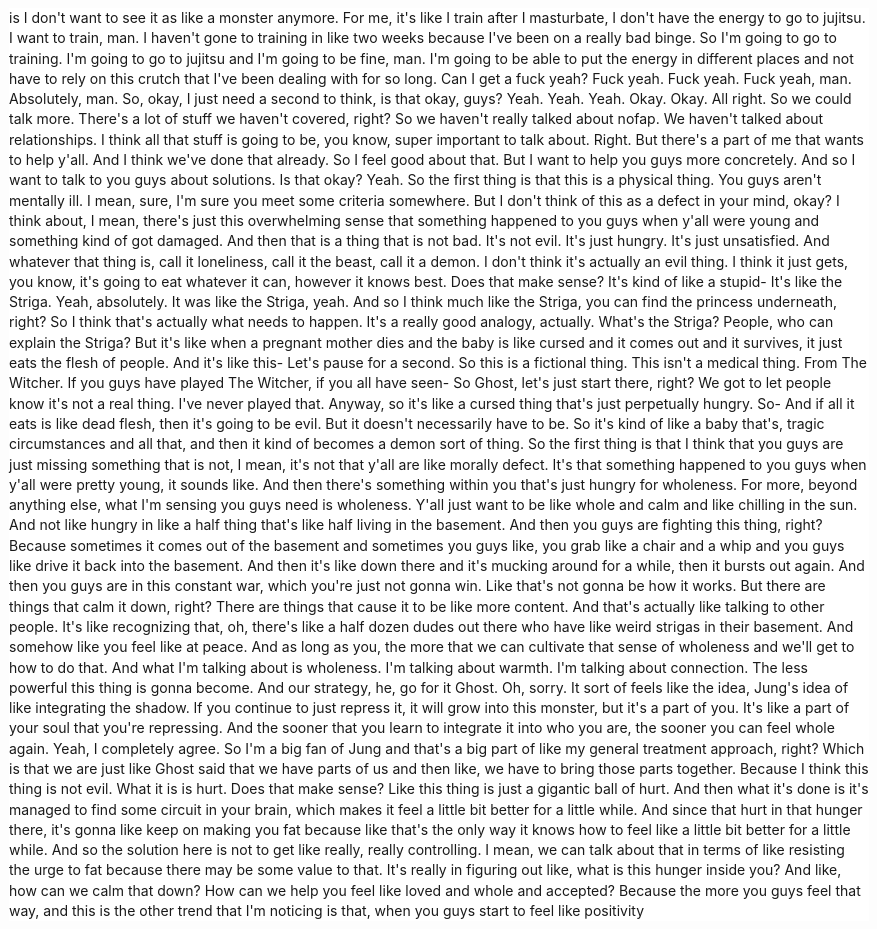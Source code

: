 is I don't want to see it as like a monster anymore. For me, it's like I train after I masturbate, I don't have the energy to go to jujitsu. I want to train, man. I haven't gone to training in like two weeks because I've been on a really bad binge. So I'm going to go to training. I'm going to go to jujitsu and I'm going to be fine, man. I'm going to be able to put the energy in different places and not have to rely on this crutch that I've been dealing with for so long. Can I get a fuck yeah? Fuck yeah. Fuck yeah. Fuck yeah, man. Absolutely, man. So, okay, I just need a second to think, is that okay, guys? Yeah. Yeah. Yeah. Okay. Okay. All right. So we could talk more. There's a lot of stuff we haven't covered, right? So we haven't really talked about nofap. We haven't talked about relationships. I think all that stuff is going to be, you know, super important to talk about. Right. But there's a part of me that wants to help y'all. And I think we've done that already. So I feel good about that. But I want to help you guys more concretely. And so I want to talk to you guys about solutions. Is that okay? Yeah. So the first thing is that this is a physical thing. You guys aren't mentally ill. I mean, sure, I'm sure you meet some criteria somewhere. But I don't think of this as a defect in your mind, okay? I think about, I mean, there's just this overwhelming sense that something happened to you guys when y'all were young and something kind of got damaged. And then that is a thing that is not bad. It's not evil. It's just hungry. It's just unsatisfied. And whatever that thing is, call it loneliness, call it the beast, call it a demon. I don't think it's actually an evil thing. I think it just gets, you know, it's going to eat whatever it can, however it knows best. Does that make sense? It's kind of like a stupid- It's like the Striga. Yeah, absolutely. It was like the Striga, yeah. And so I think much like the Striga, you can find the princess underneath, right? So I think that's actually what needs to happen. It's a really good analogy, actually. What's the Striga? People, who can explain the Striga? But it's like when a pregnant mother dies and the baby is like cursed and it comes out and it survives, it just eats the flesh of people. And it's like this- Let's pause for a second. So this is a fictional thing. This isn't a medical thing. From The Witcher. If you guys have played The Witcher, if you all have seen- So Ghost, let's just start there, right? We got to let people know it's not a real thing. I've never played that. Anyway, so it's like a cursed thing that's just perpetually hungry. So- And if all it eats is like dead flesh, then it's going to be evil. But it doesn't necessarily have to be. So it's kind of like a baby that's, tragic circumstances and all that, and then it kind of becomes a demon sort of thing. So the first thing is that I think that you guys are just missing something that is not, I mean, it's not that y'all are like morally defect. It's that something happened to you guys when y'all were pretty young, it sounds like. And then there's something within you that's just hungry for wholeness. For more, beyond anything else, what I'm sensing you guys need is wholeness. Y'all just want to be like whole and calm and like chilling in the sun. And not like hungry in like a half thing that's like half living in the basement. And then you guys are fighting this thing, right? Because sometimes it comes out of the basement and sometimes you guys like, you grab like a chair and a whip and you guys like drive it back into the basement. And then it's like down there and it's mucking around for a while, then it bursts out again. And then you guys are in this constant war, which you're just not gonna win. Like that's not gonna be how it works. But there are things that calm it down, right? There are things that cause it to be like more content. And that's actually like talking to other people. It's like recognizing that, oh, there's like a half dozen dudes out there who have like weird strigas in their basement. And somehow like you feel like at peace. And as long as you, the more that we can cultivate that sense of wholeness and we'll get to how to do that. And what I'm talking about is wholeness. I'm talking about warmth. I'm talking about connection. The less powerful this thing is gonna become. And our strategy, he, go for it Ghost. Oh, sorry. It sort of feels like the idea, Jung's idea of like integrating the shadow. If you continue to just repress it, it will grow into this monster, but it's a part of you. It's like a part of your soul that you're repressing. And the sooner that you learn to integrate it into who you are, the sooner you can feel whole again. Yeah, I completely agree. So I'm a big fan of Jung and that's a big part of like my general treatment approach, right? Which is that we are just like Ghost said that we have parts of us and then like, we have to bring those parts together. Because I think this thing is not evil. What it is is hurt. Does that make sense? Like this thing is just a gigantic ball of hurt. And then what it's done is it's managed to find some circuit in your brain, which makes it feel a little bit better for a little while. And since that hurt in that hunger there, it's gonna like keep on making you fat because like that's the only way it knows how to feel like a little bit better for a little while. And so the solution here is not to get like really, really controlling. I mean, we can talk about that in terms of like resisting the urge to fat because there may be some value to that. It's really in figuring out like, what is this hunger inside you? And like, how can we calm that down? How can we help you feel like loved and whole and accepted? Because the more you guys feel that way, and this is the other trend that I'm noticing is that, when you guys start to feel like positivity